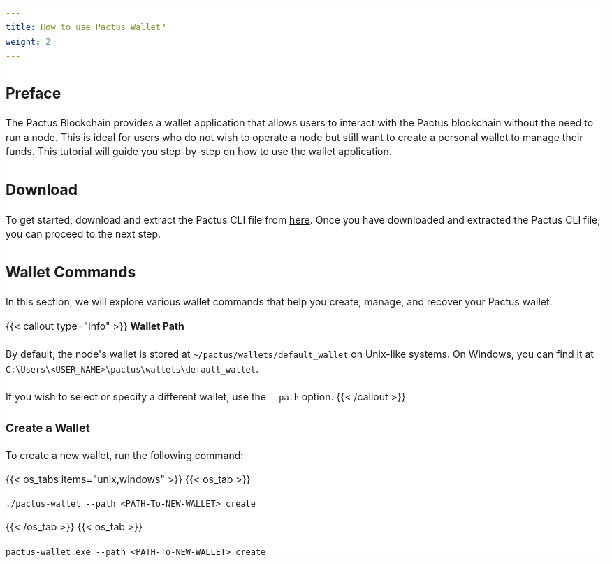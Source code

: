 ```yaml
---
title: How to use Pactus Wallet?
weight: 2
---
```


## Preface

The Pactus Blockchain provides a wallet application that allows users to interact with the Pactus blockchain
without the need to run a node.
This is ideal for users who do not wish to operate a node but still want to create a personal wallet to manage their funds.
This tutorial will guide you step-by-step on how to use the wallet application.

## Download

To get started, download and extract the Pactus CLI file from
[here](https://pactus.org/download/#cli).
Once you have downloaded and extracted the Pactus CLI file, you can proceed to the next step.

## Wallet Commands

In this section, we will explore various wallet commands that help you create, manage,
and recover your Pactus wallet.

{{< callout type="info" >}}
<b>Wallet Path</b>
<br><br>
By default, the node's wallet is stored at
`~/pactus/wallets/default_wallet` on Unix-like systems.
On Windows, you can find it at
`C:\Users\<USER_NAME>\pactus\wallets\default_wallet`.
<br><br>
If you wish to select or specify a different wallet, use the `--path` option.
{{< /callout >}}

### Create a Wallet

To create a new wallet, run the following command:

{{< os_tabs items="unix,windows" >}}
  {{< os_tab >}}

```shell
./pactus-wallet --path <PATH-To-NEW-WALLET> create
```

  {{< /os_tab >}}
  {{< os_tab >}}

```shell
pactus-wallet.exe --path <PATH-To-NEW-WALLET> create
```
